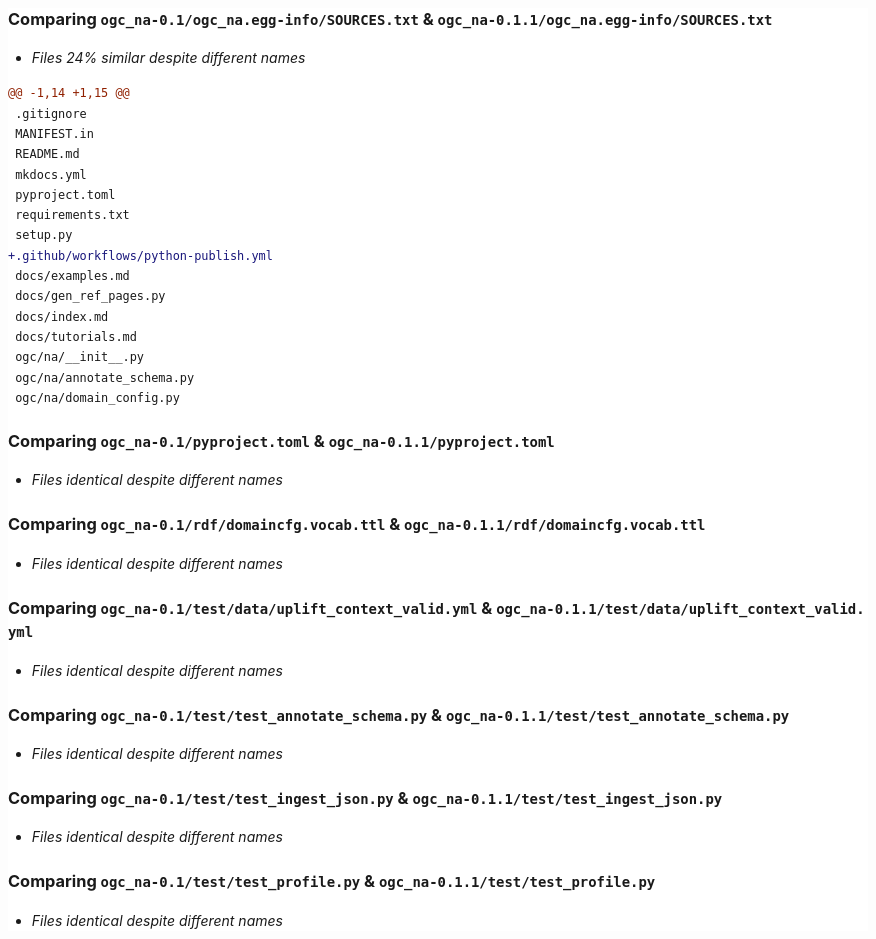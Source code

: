 ### Comparing `ogc_na-0.1/ogc_na.egg-info/SOURCES.txt` & `ogc_na-0.1.1/ogc_na.egg-info/SOURCES.txt`

 * *Files 24% similar despite different names*

```diff
@@ -1,14 +1,15 @@
 .gitignore
 MANIFEST.in
 README.md
 mkdocs.yml
 pyproject.toml
 requirements.txt
 setup.py
+.github/workflows/python-publish.yml
 docs/examples.md
 docs/gen_ref_pages.py
 docs/index.md
 docs/tutorials.md
 ogc/na/__init__.py
 ogc/na/annotate_schema.py
 ogc/na/domain_config.py
```

### Comparing `ogc_na-0.1/pyproject.toml` & `ogc_na-0.1.1/pyproject.toml`

 * *Files identical despite different names*

### Comparing `ogc_na-0.1/rdf/domaincfg.vocab.ttl` & `ogc_na-0.1.1/rdf/domaincfg.vocab.ttl`

 * *Files identical despite different names*

### Comparing `ogc_na-0.1/test/data/uplift_context_valid.yml` & `ogc_na-0.1.1/test/data/uplift_context_valid.yml`

 * *Files identical despite different names*

### Comparing `ogc_na-0.1/test/test_annotate_schema.py` & `ogc_na-0.1.1/test/test_annotate_schema.py`

 * *Files identical despite different names*

### Comparing `ogc_na-0.1/test/test_ingest_json.py` & `ogc_na-0.1.1/test/test_ingest_json.py`

 * *Files identical despite different names*

### Comparing `ogc_na-0.1/test/test_profile.py` & `ogc_na-0.1.1/test/test_profile.py`

 * *Files identical despite different names*

